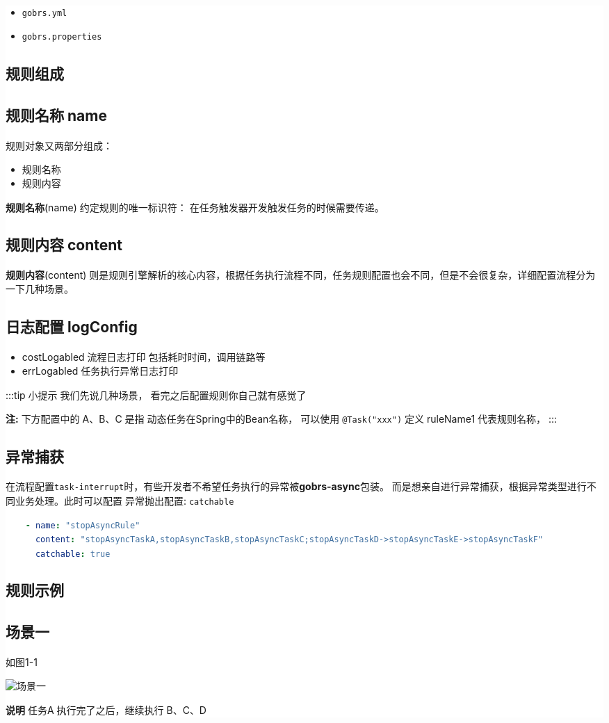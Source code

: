 * `gobrs.yml `

* `gobrs.properties`


## 规则组成

## 规则名称 name
规则对象又两部分组成：
* 规则名称
* 规则内容

**规则名称**(name) 约定规则的唯一标识符： 在任务触发器开发触发任务的时候需要传递。

## 规则内容 content

**规则内容**(content) 则是规则引擎解析的核心内容，根据任务执行流程不同，任务规则配置也会不同，但是不会很复杂，详细配置流程分为一下几种场景。


## 日志配置 logConfig
* costLogabled  流程日志打印 包括耗时时间，调用链路等
* errLogabled  任务执行异常日志打印

:::tip 小提示
我们先说几种场景， 看完之后配置规则你自己就有感觉了

**注:** 下方配置中的 A、B、C 是指 动态任务在Spring中的Bean名称， 可以使用 <code>@Task("xxx")</code> 定义
ruleName1 代表规则名称，
:::

## 异常捕获
在流程配置`task-interrupt`时，有些开发者不希望任务执行的异常被**gobrs-async**包装。 而是想亲自进行异常捕获，根据异常类型进行不同业务处理。此时可以配置
异常抛出配置: `catchable`
```yaml
    - name: "stopAsyncRule"
      content: "stopAsyncTaskA,stopAsyncTaskB,stopAsyncTaskC;stopAsyncTaskD->stopAsyncTaskE->stopAsyncTaskF"
      catchable: true
```

## 规则示例

## 场景一

如图1-1

![场景一](https://kevin-cloud-dubbo.oss-cn-beijing.aliyuncs.com/gobrs-async/type1.png)

**说明**
任务A 执行完了之后，继续执行 B、C、D
